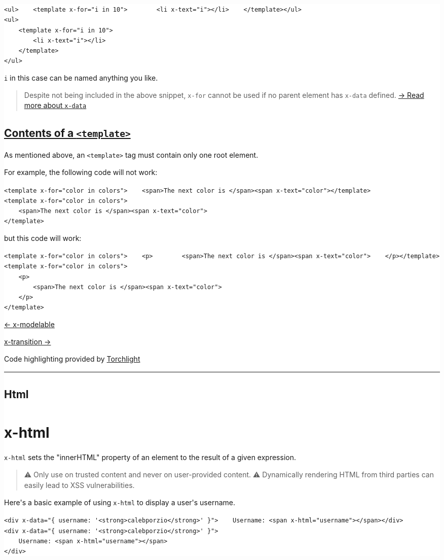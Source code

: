     <ul>    <template x-for="i in 10">        <li x-text="i"></li>    </template></ul>
    <ul>
        <template x-for="i in 10">
            <li x-text="i"></li>
        </template>
    </ul>

`i` in this case can be named anything you like.

> Despite not being included in the above snippet, `x-for` cannot be used if no parent element has `x-data` defined. [→ Read more about `x-data`](/directives/data)

[Contents of a `<template>`](#contents-of-a-template)
-----------------------------------------------------

As mentioned above, an `<template>` tag must contain only one root element.

For example, the following code will not work:

    <template x-for="color in colors">    <span>The next color is </span><span x-text="color"></template>
    <template x-for="color in colors">
        <span>The next color is </span><span x-text="color">
    </template>

but this code will work:

    <template x-for="color in colors">    <p>        <span>The next color is </span><span x-text="color">    </p></template>
    <template x-for="color in colors">
        <p>
            <span>The next color is </span><span x-text="color">
        </p>
    </template>

[← x-modelable](/directives/modelable)

[x-transition →](/directives/transition)

Code highlighting provided by [Torchlight](https://torchlight.dev)

---

## Html

x-html
======

`x-html` sets the "innerHTML" property of an element to the result of a given expression.

> ⚠️ Only use on trusted content and never on user-provided content. ⚠️ Dynamically rendering HTML from third parties can easily lead to XSS vulnerabilities.

Here's a basic example of using `x-html` to display a user's username.

    <div x-data="{ username: '<strong>calebporzio</strong>' }">    Username: <span x-html="username"></span></div>
    <div x-data="{ username: '<strong>calebporzio</strong>' }">
        Username: <span x-html="username"></span>
    </div>
